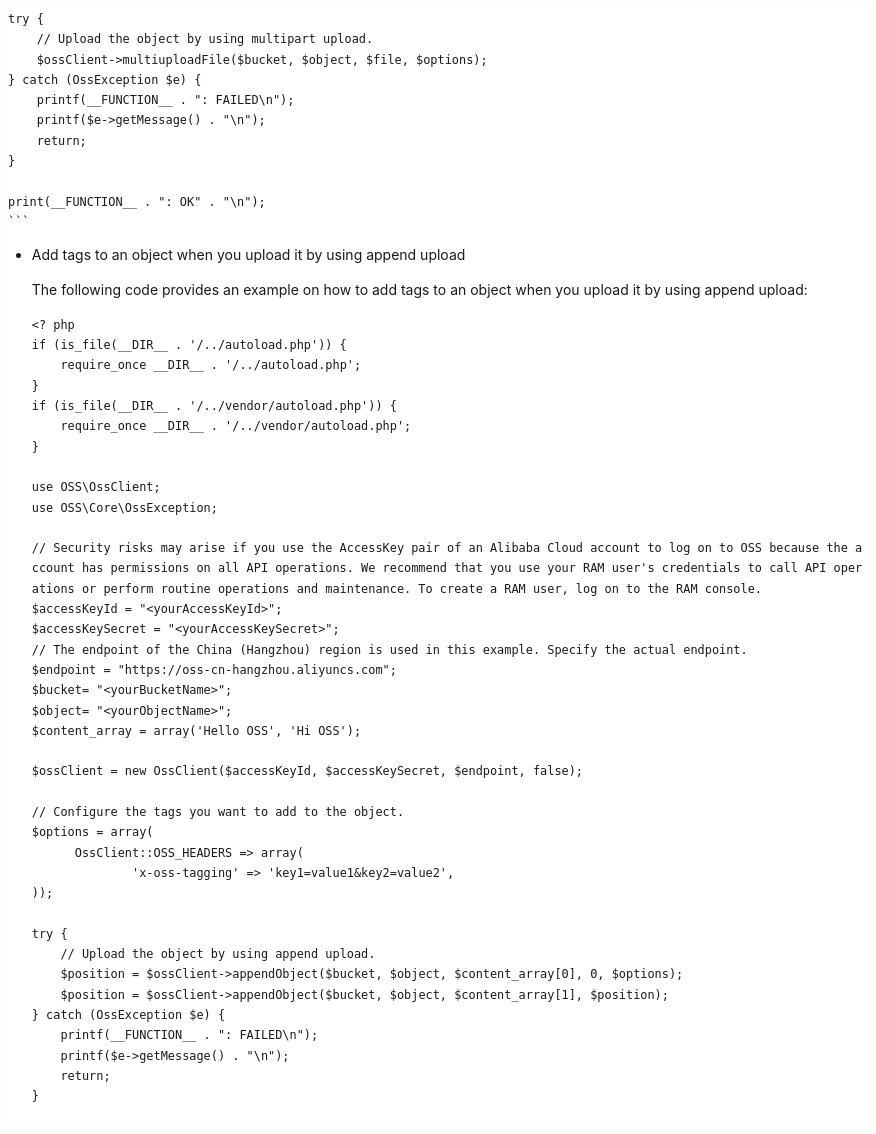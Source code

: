     try {
        // Upload the object by using multipart upload.
        $ossClient->multiuploadFile($bucket, $object, $file, $options);
    } catch (OssException $e) {
        printf(__FUNCTION__ . ": FAILED\n");
        printf($e->getMessage() . "\n");
        return;
    }
    
    print(__FUNCTION__ . ": OK" . "\n");
    ```

-   Add tags to an object when you upload it by using append upload

    The following code provides an example on how to add tags to an object when you upload it by using append upload:

    ```
    <? php
    if (is_file(__DIR__ . '/../autoload.php')) {
        require_once __DIR__ . '/../autoload.php';
    }
    if (is_file(__DIR__ . '/../vendor/autoload.php')) {
        require_once __DIR__ . '/../vendor/autoload.php';
    }
    
    use OSS\OssClient;
    use OSS\Core\OssException;
    
    // Security risks may arise if you use the AccessKey pair of an Alibaba Cloud account to log on to OSS because the account has permissions on all API operations. We recommend that you use your RAM user's credentials to call API operations or perform routine operations and maintenance. To create a RAM user, log on to the RAM console.
    $accessKeyId = "<yourAccessKeyId>";
    $accessKeySecret = "<yourAccessKeySecret>";
    // The endpoint of the China (Hangzhou) region is used in this example. Specify the actual endpoint.
    $endpoint = "https://oss-cn-hangzhou.aliyuncs.com";
    $bucket= "<yourBucketName>";
    $object= "<yourObjectName>";
    $content_array = array('Hello OSS', 'Hi OSS');
    
    $ossClient = new OssClient($accessKeyId, $accessKeySecret, $endpoint, false);
    
    // Configure the tags you want to add to the object.
    $options = array(
          OssClient::OSS_HEADERS => array(
                  'x-oss-tagging' => 'key1=value1&key2=value2',
    ));
      
    try {
        // Upload the object by using append upload.
        $position = $ossClient->appendObject($bucket, $object, $content_array[0], 0, $options);
        $position = $ossClient->appendObject($bucket, $object, $content_array[1], $position);
    } catch (OssException $e) {
        printf(__FUNCTION__ . ": FAILED\n");
        printf($e->getMessage() . "\n");
        return;
    }
    